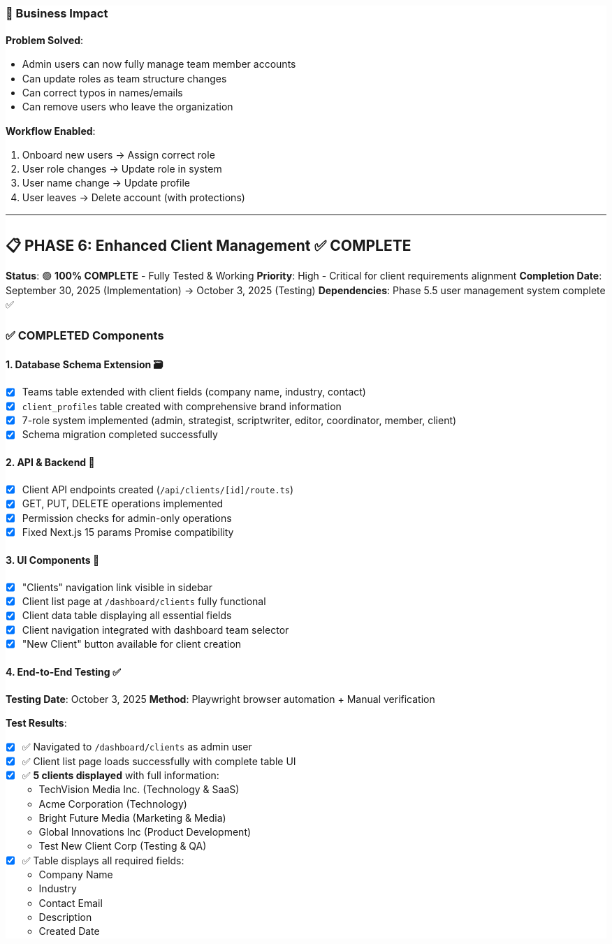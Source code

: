 ### **🔧 Business Impact**

**Problem Solved**:
- Admin users can now fully manage team member accounts
- Can update roles as team structure changes
- Can correct typos in names/emails
- Can remove users who leave the organization

**Workflow Enabled**:
1. Onboard new users → Assign correct role
2. User role changes → Update role in system
3. User name change → Update profile
4. User leaves → Delete account (with protections)

---

## 📋 **PHASE 6: Enhanced Client Management** ✅ **COMPLETE**

**Status**: 🟢 **100% COMPLETE** - Fully Tested & Working
**Priority**: High - Critical for client requirements alignment
**Completion Date**: September 30, 2025 (Implementation) → October 3, 2025 (Testing)
**Dependencies**: Phase 5.5 user management system complete ✅

### **✅ COMPLETED Components**

#### **1. Database Schema Extension** 🗃️
- [x] Teams table extended with client fields (company name, industry, contact)
- [x] `client_profiles` table created with comprehensive brand information
- [x] 7-role system implemented (admin, strategist, scriptwriter, editor, coordinator, member, client)
- [x] Schema migration completed successfully

#### **2. API & Backend** 🔧
- [x] Client API endpoints created (`/api/clients/[id]/route.ts`)
- [x] GET, PUT, DELETE operations implemented
- [x] Permission checks for admin-only operations
- [x] Fixed Next.js 15 params Promise compatibility

#### **3. UI Components** 🎨
- [x] "Clients" navigation link visible in sidebar
- [x] Client list page at `/dashboard/clients` fully functional
- [x] Client data table displaying all essential fields
- [x] Client navigation integrated with dashboard team selector
- [x] "New Client" button available for client creation

#### **4. End-to-End Testing** ✅
**Testing Date**: October 3, 2025
**Method**: Playwright browser automation + Manual verification

**Test Results**:
- [x] ✅ Navigated to `/dashboard/clients` as admin user
- [x] ✅ Client list page loads successfully with complete table UI
- [x] ✅ **5 clients displayed** with full information:
  - TechVision Media Inc. (Technology & SaaS)
  - Acme Corporation (Technology)
  - Bright Future Media (Marketing & Media)
  - Global Innovations Inc (Product Development)
  - Test New Client Corp (Testing & QA)
- [x] ✅ Table displays all required fields:
  - Company Name
  - Industry
  - Contact Email
  - Description
  - Created Date